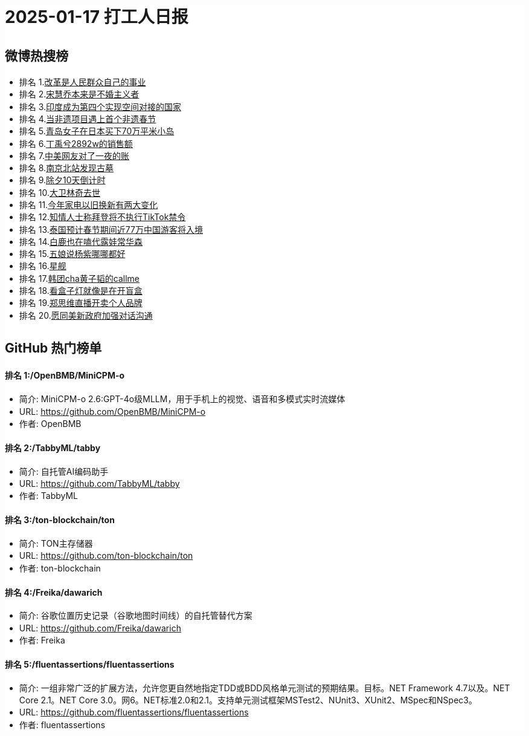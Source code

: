 # 2025-01-17 打工人日报


## 微博热搜榜

- 排名 1.[改革是人民群众自己的事业](https://s.weibo.com/weibo?q=改革是人民群众自己的事业)
- 排名 2.[宋慧乔本来是不婚主义者](https://s.weibo.com/weibo?q=宋慧乔本来是不婚主义者)
- 排名 3.[印度成为第四个实现空间对接的国家](https://s.weibo.com/weibo?q=印度成为第四个实现空间对接的国家)
- 排名 4.[当非遗项目遇上首个非遗春节](https://s.weibo.com/weibo?q=当非遗项目遇上首个非遗春节)
- 排名 5.[青岛女子在日本买下70万平米小岛](https://s.weibo.com/weibo?q=青岛女子在日本买下70万平米小岛)
- 排名 6.[丁禹兮2892w的销售额](https://s.weibo.com/weibo?q=丁禹兮2892w的销售额)
- 排名 7.[中美网友对了一夜的账](https://s.weibo.com/weibo?q=中美网友对了一夜的账)
- 排名 8.[南京北站发现古墓](https://s.weibo.com/weibo?q=南京北站发现古墓)
- 排名 9.[除夕10天倒计时](https://s.weibo.com/weibo?q=除夕10天倒计时)
- 排名 10.[大卫林奇去世](https://s.weibo.com/weibo?q=大卫林奇去世)
- 排名 11.[今年家电以旧换新有两大变化](https://s.weibo.com/weibo?q=今年家电以旧换新有两大变化)
- 排名 12.[知情人士称拜登将不执行TikTok禁令](https://s.weibo.com/weibo?q=知情人士称拜登将不执行TikTok禁令)
- 排名 13.[泰国预计春节期间近77万中国游客将入境](https://s.weibo.com/weibo?q=泰国预计春节期间近77万中国游客将入境)
- 排名 14.[白鹿也在嗑代露娃常华森](https://s.weibo.com/weibo?q=白鹿也在嗑代露娃常华森)
- 排名 15.[五娘说杨紫哪哪都好](https://s.weibo.com/weibo?q=五娘说杨紫哪哪都好)
- 排名 16.[星舰](https://s.weibo.com/weibo?q=星舰)
- 排名 17.[韩团cha黄子韬的callme](https://s.weibo.com/weibo?q=韩团cha黄子韬的callme)
- 排名 18.[看盒子灯就像是在开盲盒](https://s.weibo.com/weibo?q=看盒子灯就像是在开盲盒)
- 排名 19.[郑思维直播开卖个人品牌](https://s.weibo.com/weibo?q=郑思维直播开卖个人品牌)
- 排名 20.[愿同美新政府加强对话沟通](https://s.weibo.com/weibo?q=愿同美新政府加强对话沟通)
## GitHub 热门榜单

#### 排名 1:/OpenBMB/MiniCPM-o
- 简介: MiniCPM-o 2.6:GPT-4o级MLLM，用于手机上的视觉、语音和多模式实时流媒体
- URL: https://github.com/OpenBMB/MiniCPM-o
- 作者: OpenBMB 

#### 排名 2:/TabbyML/tabby
- 简介: 自托管AI编码助手
- URL: https://github.com/TabbyML/tabby
- 作者: TabbyML 

#### 排名 3:/ton-blockchain/ton
- 简介: TON主存储器
- URL: https://github.com/ton-blockchain/ton
- 作者: ton-blockchain 

#### 排名 4:/Freika/dawarich
- 简介: 谷歌位置历史记录（谷歌地图时间线）的自托管替代方案
- URL: https://github.com/Freika/dawarich
- 作者: Freika 

#### 排名 5:/fluentassertions/fluentassertions
- 简介: 一组非常广泛的扩展方法，允许您更自然地指定TDD或BDD风格单元测试的预期结果。目标。NET Framework 4.7以及。NET Core 2.1。NET Core 3.0。网6。NET标准2.0和2.1。支持单元测试框架MSTest2、NUnit3、XUnit2、MSpec和NSpec3。
- URL: https://github.com/fluentassertions/fluentassertions
- 作者: fluentassertions 
